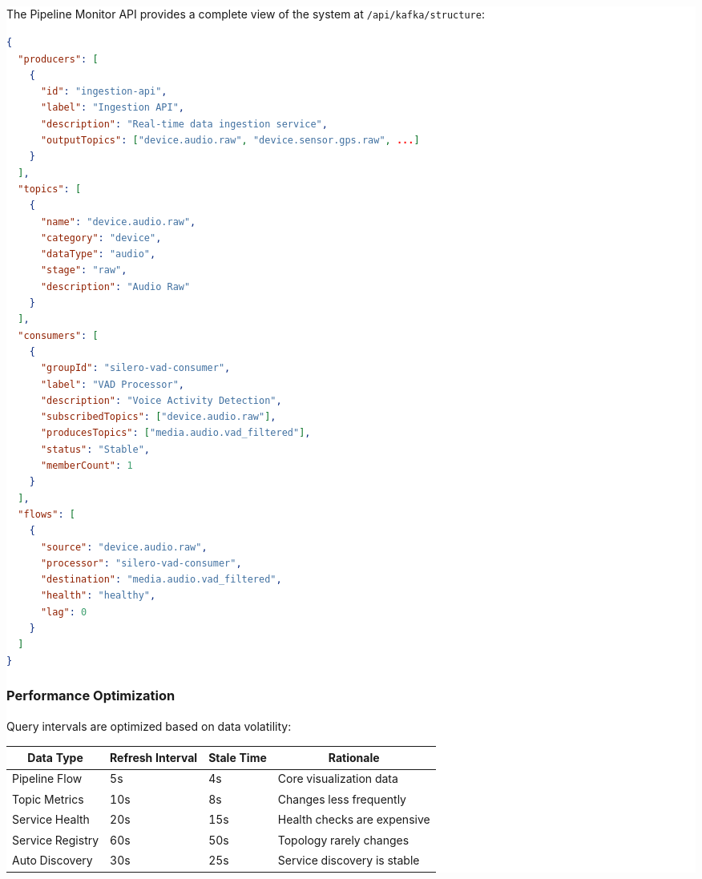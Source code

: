 The Pipeline Monitor API provides a complete view of the system at `/api/kafka/structure`:

```json
{
  "producers": [
    {
      "id": "ingestion-api",
      "label": "Ingestion API",
      "description": "Real-time data ingestion service",
      "outputTopics": ["device.audio.raw", "device.sensor.gps.raw", ...]
    }
  ],
  "topics": [
    {
      "name": "device.audio.raw",
      "category": "device",
      "dataType": "audio",
      "stage": "raw",
      "description": "Audio Raw"
    }
  ],
  "consumers": [
    {
      "groupId": "silero-vad-consumer",
      "label": "VAD Processor",
      "description": "Voice Activity Detection",
      "subscribedTopics": ["device.audio.raw"],
      "producesTopics": ["media.audio.vad_filtered"],
      "status": "Stable",
      "memberCount": 1
    }
  ],
  "flows": [
    {
      "source": "device.audio.raw",
      "processor": "silero-vad-consumer",
      "destination": "media.audio.vad_filtered",
      "health": "healthy",
      "lag": 0
    }
  ]
}
```

### Performance Optimization

Query intervals are optimized based on data volatility:

| Data Type | Refresh Interval | Stale Time | Rationale |
|-----------|-----------------|------------|-----------|
| Pipeline Flow | 5s | 4s | Core visualization data |
| Topic Metrics | 10s | 8s | Changes less frequently |
| Service Health | 20s | 15s | Health checks are expensive |
| Service Registry | 60s | 50s | Topology rarely changes |
| Auto Discovery | 30s | 25s | Service discovery is stable |
